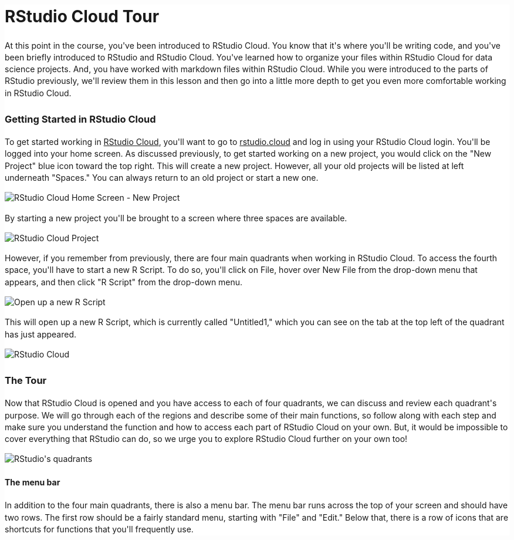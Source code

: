 # RStudio Cloud Tour

At this point in the course, you've been introduced to RStudio Cloud. You know that it's where you'll be writing code, and you've been briefly introduced to RStudio and RStudio Cloud. You've learned how to organize your files within RStudio Cloud for data science projects. And, you have worked with markdown files within RStudio Cloud. While you were introduced to the parts of RStudio previously, we'll review them in this lesson and then go into a little more depth to get you even more comfortable working in RStudio Cloud.

### Getting Started in RStudio Cloud

To get started working in [RStudio Cloud](rstudio.cloud), you'll want to go to [rstudio.cloud](rstudio.cloud) and log in using your RStudio Cloud login. You'll be logged into your home screen. As discussed previously, to get started working on a new project, you would click on the "New Project" blue icon toward the top right. This will create a new project. However, all your old projects will be listed at left underneath "Spaces." You can always return to an old project or start a new one.


![RStudio Cloud Home Screen - New Project ](https://docs.google.com/presentation/d/17gq_-4nXwZRznS6OVxCwcZ6uYI_ym5mrO_3oNqqNFk4/export/png?id=17gq_-4nXwZRznS6OVxCwcZ6uYI_ym5mrO_3oNqqNFk4&pageid=g37c1046666_0_0)

By starting a new project you'll be brought to a screen where three spaces are available.


![RStudio Cloud Project](https://docs.google.com/presentation/d/17gq_-4nXwZRznS6OVxCwcZ6uYI_ym5mrO_3oNqqNFk4/export/png?id=17gq_-4nXwZRznS6OVxCwcZ6uYI_ym5mrO_3oNqqNFk4&pageid=g37c1046666_0_10)

However, if you remember from previously, there are four main quadrants when working in RStudio Cloud. To access the fourth space, you'll have to start a new R Script. To do so, you'll click on File, hover over New File from the drop-down menu that appears, and then click "R Script" from the drop-down menu.


![Open up a new R Script](https://docs.google.com/presentation/d/17gq_-4nXwZRznS6OVxCwcZ6uYI_ym5mrO_3oNqqNFk4/export/png?id=17gq_-4nXwZRznS6OVxCwcZ6uYI_ym5mrO_3oNqqNFk4&pageid=g37c1046666_0_16)

This will open up a new R Script, which is currently called "Untitled1," which you can see on the tab at the top left of the quadrant has just appeared.


![RStudio Cloud](https://docs.google.com/presentation/d/17gq_-4nXwZRznS6OVxCwcZ6uYI_ym5mrO_3oNqqNFk4/export/png?id=17gq_-4nXwZRznS6OVxCwcZ6uYI_ym5mrO_3oNqqNFk4&pageid=g37c1046666_0_24)


### The Tour

Now that RStudio Cloud is opened and you have access to each of four quadrants, we can discuss and review each quadrant's purpose. We will go through each of the regions and describe some of their main functions, so follow along with each step and make sure you understand the function and how to access each part of RStudio Cloud on your own. But, it would be impossible to cover everything that RStudio can do, so we urge you to explore RStudio Cloud further on your own too!


![RStudio's quadrants](https://docs.google.com/presentation/d/17gq_-4nXwZRznS6OVxCwcZ6uYI_ym5mrO_3oNqqNFk4/export/png?id=17gq_-4nXwZRznS6OVxCwcZ6uYI_ym5mrO_3oNqqNFk4&pageid=g37c1046666_0_38)


#### The menu bar

In addition to the four main quadrants, there is also a menu bar. The menu bar runs across the top of your screen and should have two rows. The first row should be a fairly standard menu, starting with "File" and "Edit." Below that, there is a row of icons that are shortcuts for functions that you'll frequently use.
